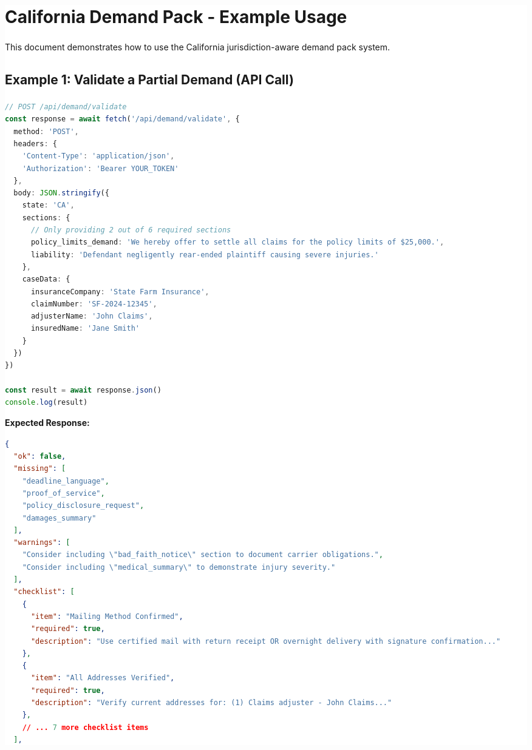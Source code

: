 # California Demand Pack - Example Usage

This document demonstrates how to use the California jurisdiction-aware demand pack system.

## Example 1: Validate a Partial Demand (API Call)

```typescript
// POST /api/demand/validate
const response = await fetch('/api/demand/validate', {
  method: 'POST',
  headers: { 
    'Content-Type': 'application/json',
    'Authorization': 'Bearer YOUR_TOKEN'
  },
  body: JSON.stringify({
    state: 'CA',
    sections: {
      // Only providing 2 out of 6 required sections
      policy_limits_demand: 'We hereby offer to settle all claims for the policy limits of $25,000.',
      liability: 'Defendant negligently rear-ended plaintiff causing severe injuries.'
    },
    caseData: {
      insuranceCompany: 'State Farm Insurance',
      claimNumber: 'SF-2024-12345',
      adjusterName: 'John Claims',
      insuredName: 'Jane Smith'
    }
  })
})

const result = await response.json()
console.log(result)
```

**Expected Response:**
```json
{
  "ok": false,
  "missing": [
    "deadline_language",
    "proof_of_service",
    "policy_disclosure_request",
    "damages_summary"
  ],
  "warnings": [
    "Consider including \"bad_faith_notice\" section to document carrier obligations.",
    "Consider including \"medical_summary\" to demonstrate injury severity."
  ],
  "checklist": [
    {
      "item": "Mailing Method Confirmed",
      "required": true,
      "description": "Use certified mail with return receipt OR overnight delivery with signature confirmation..."
    },
    {
      "item": "All Addresses Verified",
      "required": true,
      "description": "Verify current addresses for: (1) Claims adjuster - John Claims..."
    },
    // ... 7 more checklist items
  ],
```
